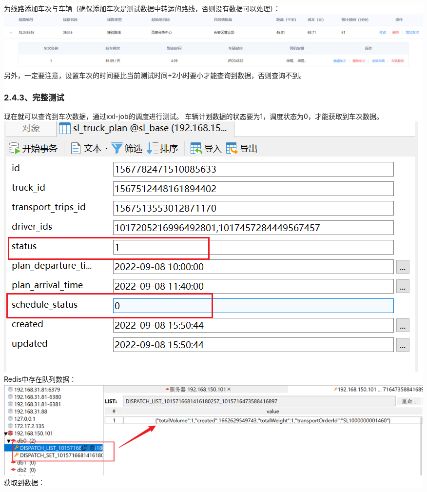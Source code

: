 
为线路添加车次与车辆（确保添加车次是测试数据中转运的路线，否则没有数据可以处理）：
![](./assets/image-20240407183435263-295.png)
另外，一定要注意，设置车次的时间要比当前测试时间+2小时要小才能查询到数据，否则查询不到。
### 2.4.3、完整测试
现在就可以查询到车次数据，通过xxl-job的调度进行测试。
车辆计划数据的状态要为1，调度状态为0，才能获取到车次数据。
![](./assets/image-20240407183435263-296.png)
Redis中存在队列数据：
![](./assets/image-20240407183435263-297.png)
获取到数据：